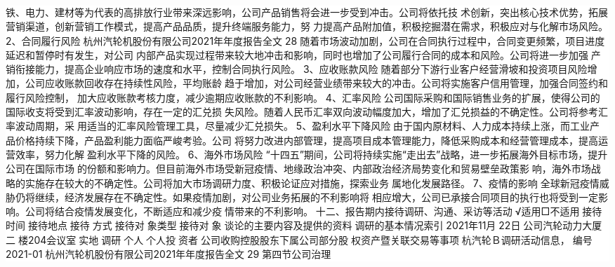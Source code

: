 铁、电力、建材等为代表的高排放行业带来深远影响，公司产品销售将会进一步受到冲击。公司将依托技
术创新，突出核心技术优势，拓展营销渠道，创新营销工作模式，提高产品品质，提升终端服务能力，努
力提高产品附加值，积极挖掘潜在需求，积极应对与化解市场风险。
2、合同履行风险
杭州汽轮机股份有限公司2021年年度报告全文
28
随着市场波动加剧，公司在合同执行过程中，合同变更频繁，项目进度延迟和暂停时有发生，对公司
内部产品实现过程带来较大地冲击和影响，同时也增加了公司履行合同的成本和风险。公司将进一步加强
产销衔接能力，提高企业响应市场的速度和水平，控制合同执行风险。
3、应收账款风险
随着部分下游行业客户经营滑坡和投资项目风险增加，公司应收账款回收存在持续性风险，平均账龄
趋于增加，对公司经营业绩带来较大的冲击。公司将实施客户信用管理，加强合同签约和履行风险控制，
加大应收账款考核力度，减少逾期应收账款的不利影响。
4、汇率风险
公司国际采购和国际销售业务的扩展，使得公司的国际收支将受到汇率波动影响，存在一定的汇兑损
失风险。随着人民币汇率双向波动幅度加大，增加了汇兑损益的不确定性。公司将参考汇率波动周期，采
用适当的汇率风险管理工具，尽量减少汇兑损失。
5、盈利水平下降风险
由于国内原材料、人力成本持续上涨，而工业产品价格持续下降，产品盈利能力面临严峻考验。公司
将努力改进内部管理，提高项目成本管理能力，降低采购成本和经营管理成本，提高运营效率，努力化解
盈利水平下降的风险。
6、海外市场风险
“十四五”期间，公司将持续实施“走出去”战略，进一步拓展海外目标市场，提升公司在国际市场
的份额和影响力。但目前海外市场受新冠疫情、地缘政治冲突、内部政治经济局势变化和贸易壁垒政策影
响，海外市场战略的实施存在较大的不确定性。公司将加大市场调研力度、积极论证应对措施，探索业务
属地化发展路径。
7、疫情的影响
全球新冠疫情威胁仍将继续，经济发展存在不确定性。如果疫情加剧，对公司业务拓展的不利影响将
相应增大，公司已承接合同项目的执行也将受到一定影响。公司将结合疫情发展变化，不断适应和减少疫
情带来的不利影响。
十二、报告期内接待调研、沟通、采访等活动
√适用□不适用
接待时间
接待地点
接待
方式
接待对
象类型
接待对
象
谈论的主要内容及提供的资料
调研的基本情况索引
2021年11月
22日
公司汽轮动力大厦二
楼204会议室
实地
调研
个人
个人投
资者
公司收购控股股东下属公司部分股
权资产暨关联交易等事项
杭汽轮Ｂ调研活动信息，
编号2021-01
杭州汽轮机股份有限公司2021年年度报告全文
29
第四节公司治理